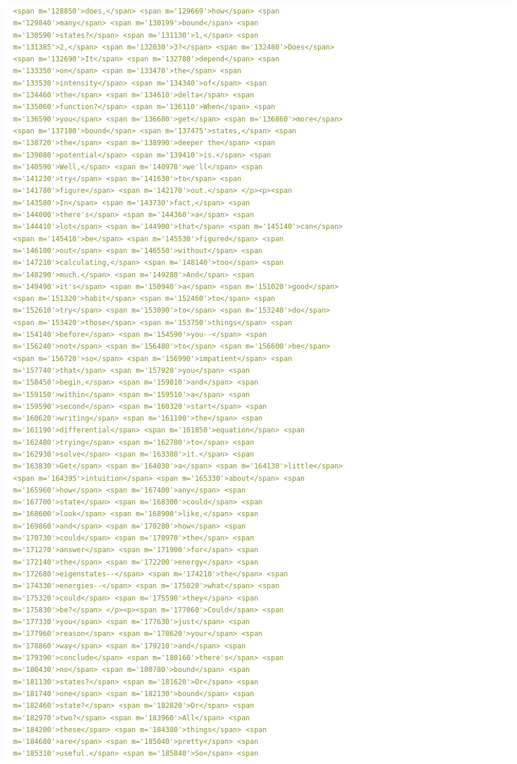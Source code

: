 ```yaml
  <span m='128850'>does,</span> <span m='129669'>how</span> <span
  m='129840'>many</span> <span m='130199'>bound</span> <span
  m='130590'>states?</span> <span m='131130'>1,</span> <span
  m='131385'>2,</span> <span m='132030'>3?</span> <span m='132480'>Does</span>
  <span m='132690'>It</span> <span m='132780'>depend</span> <span
  m='133350'>on</span> <span m='133470'>the</span> <span
  m='133530'>intensity</span> <span m='134340'>of</span> <span
  m='134460'>the</span> <span m='134610'>delta</span> <span
  m='135060'>function?</span> <span m='136110'>When</span> <span
  m='136590'>you</span> <span m='136680'>get</span> <span m='136860'>more</span>
  <span m='137180'>bound</span> <span m='137475'>states,</span> <span
  m='138720'>the</span> <span m='138990'>deeper the</span> <span
  m='139080'>potential</span> <span m='139410'>is.</span> <span
  m='140590'>Well,</span> <span m='140970'>we'll</span> <span
  m='141230'>try</span> <span m='141630'>to</span> <span
  m='141780'>figure</span> <span m='142170'>out.</span> </p><p><span
  m='143580'>In</span> <span m='143730'>fact,</span> <span
  m='144000'>there's</span> <span m='144360'>a</span> <span
  m='144410'>lot</span> <span m='144900'>that</span> <span m='145140'>can</span>
  <span m='145410'>be</span> <span m='145530'>figured</span> <span
  m='146100'>out</span> <span m='146550'>without</span> <span
  m='147210'>calculating,</span> <span m='148140'>too</span> <span
  m='148290'>much.</span> <span m='149280'>And</span> <span
  m='149490'>it's</span> <span m='150940'>a</span> <span m='151020'>good</span>
  <span m='151320'>habit</span> <span m='152460'>to</span> <span
  m='152610'>try</span> <span m='153090'>to</span> <span m='153240'>do</span>
  <span m='153420'>those</span> <span m='153750'>things</span> <span
  m='154140'>before</span> <span m='154590'>you--</span> <span
  m='156240'>not</span> <span m='156480'>to</span> <span m='156600'>be</span>
  <span m='156720'>so</span> <span m='156990'>impatient</span> <span
  m='157740'>that</span> <span m='157920'>you</span> <span
  m='158450'>begin,</span> <span m='159010'>and</span> <span
  m='159150'>within</span> <span m='159510'>a</span> <span
  m='159590'>second</span> <span m='160320'>start</span> <span
  m='160620'>writing</span> <span m='161100'>the</span> <span
  m='161190'>differential</span> <span m='161850'>equation</span> <span
  m='162480'>trying</span> <span m='162780'>to</span> <span
  m='162930'>solve</span> <span m='163380'>it.</span> <span
  m='163830'>Get</span> <span m='164030'>a</span> <span m='164130'>little</span>
  <span m='164395'>intuition</span> <span m='165330'>about</span> <span
  m='165960'>how</span> <span m='167400'>any</span> <span
  m='167700'>state</span> <span m='168300'>could</span> <span
  m='168600'>look</span> <span m='168900'>like,</span> <span
  m='169860'>and</span> <span m='170280'>how</span> <span
  m='170730'>could</span> <span m='170970'>the</span> <span
  m='171270'>answer</span> <span m='171900'>for</span> <span
  m='172140'>the</span> <span m='172200'>energy</span> <span
  m='172680'>eigenstates--</span> <span m='174210'>the</span> <span
  m='174330'>energies--</span> <span m='175020'>what</span> <span
  m='175320'>could</span> <span m='175590'>they</span> <span
  m='175830'>be?</span> </p><p><span m='177060'>Could</span> <span
  m='177330'>you</span> <span m='177630'>just</span> <span
  m='177960'>reason</span> <span m='178620'>your</span> <span
  m='178860'>way</span> <span m='179210'>and</span> <span
  m='179390'>conclude</span> <span m='180160'>there's</span> <span
  m='180430'>no</span> <span m='180780'>bound</span> <span
  m='181130'>states?</span> <span m='181620'>Or</span> <span
  m='181740'>one</span> <span m='182130'>bound</span> <span
  m='182460'>state?</span> <span m='182820'>Or</span> <span
  m='182970'>two?</span> <span m='183960'>All</span> <span
  m='184200'>these</span> <span m='184380'>things</span> <span
  m='184680'>are</span> <span m='185040'>pretty</span> <span
  m='185310'>useful.</span> <span m='185840'>So</span> <span
```